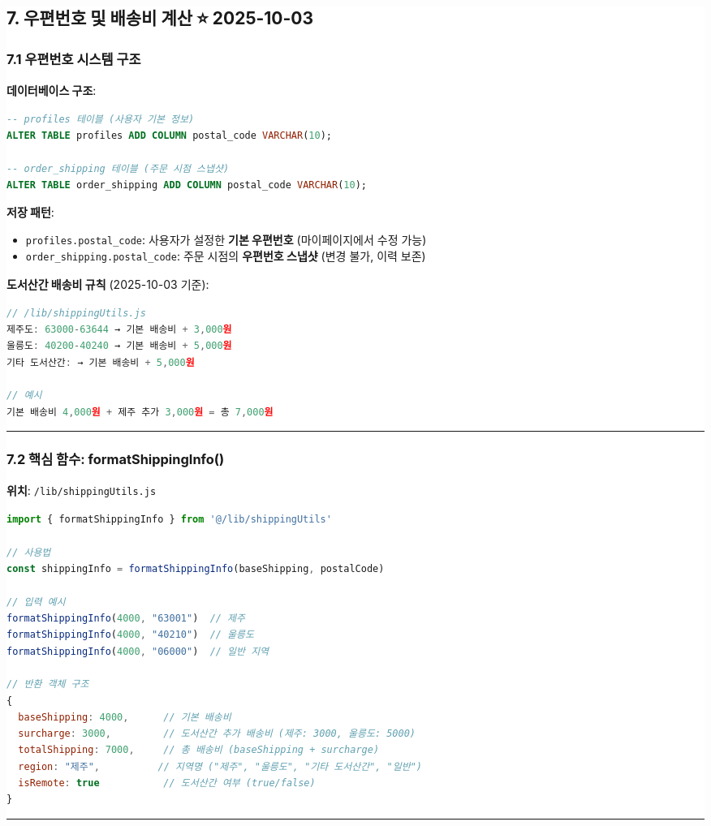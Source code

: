
## 7. 우편번호 및 배송비 계산 ⭐ 2025-10-03

### 7.1 우편번호 시스템 구조

**데이터베이스 구조**:
```sql
-- profiles 테이블 (사용자 기본 정보)
ALTER TABLE profiles ADD COLUMN postal_code VARCHAR(10);

-- order_shipping 테이블 (주문 시점 스냅샷)
ALTER TABLE order_shipping ADD COLUMN postal_code VARCHAR(10);
```

**저장 패턴**:
- `profiles.postal_code`: 사용자가 설정한 **기본 우편번호** (마이페이지에서 수정 가능)
- `order_shipping.postal_code`: 주문 시점의 **우편번호 스냅샷** (변경 불가, 이력 보존)

**도서산간 배송비 규칙** (2025-10-03 기준):
```javascript
// /lib/shippingUtils.js
제주도: 63000-63644 → 기본 배송비 + 3,000원
울릉도: 40200-40240 → 기본 배송비 + 5,000원
기타 도서산간: → 기본 배송비 + 5,000원

// 예시
기본 배송비 4,000원 + 제주 추가 3,000원 = 총 7,000원
```

---

### 7.2 핵심 함수: formatShippingInfo()

**위치**: `/lib/shippingUtils.js`

```javascript
import { formatShippingInfo } from '@/lib/shippingUtils'

// 사용법
const shippingInfo = formatShippingInfo(baseShipping, postalCode)

// 입력 예시
formatShippingInfo(4000, "63001")  // 제주
formatShippingInfo(4000, "40210")  // 울릉도
formatShippingInfo(4000, "06000")  // 일반 지역

// 반환 객체 구조
{
  baseShipping: 4000,      // 기본 배송비
  surcharge: 3000,         // 도서산간 추가 배송비 (제주: 3000, 울릉도: 5000)
  totalShipping: 7000,     // 총 배송비 (baseShipping + surcharge)
  region: "제주",          // 지역명 ("제주", "울릉도", "기타 도서산간", "일반")
  isRemote: true           // 도서산간 여부 (true/false)
}
```

---